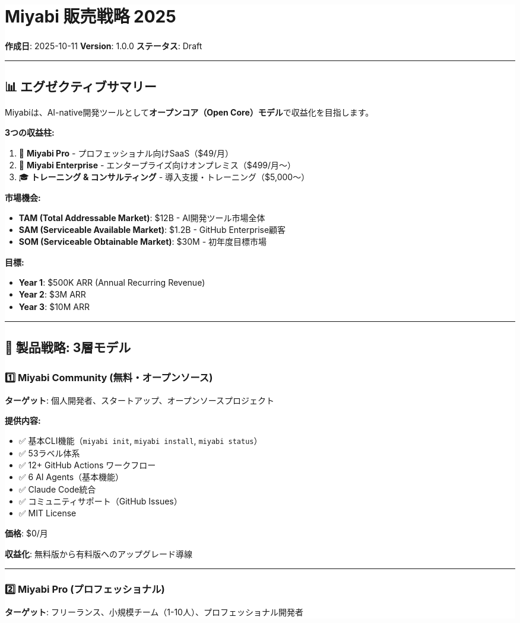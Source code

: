 # Miyabi 販売戦略 2025

**作成日**: 2025-10-11
**Version**: 1.0.0
**ステータス**: Draft

---

## 📊 エグゼクティブサマリー

Miyabiは、AI-native開発ツールとして**オープンコア（Open Core）モデル**で収益化を目指します。

**3つの収益柱:**
1. 💎 **Miyabi Pro** - プロフェッショナル向けSaaS（$49/月）
2. 🏢 **Miyabi Enterprise** - エンタープライズ向けオンプレミス（$499/月～）
3. 🎓 **トレーニング & コンサルティング** - 導入支援・トレーニング（$5,000～）

**市場機会:**
- **TAM (Total Addressable Market)**: $12B - AI開発ツール市場全体
- **SAM (Serviceable Available Market)**: $1.2B - GitHub Enterprise顧客
- **SOM (Serviceable Obtainable Market)**: $30M - 初年度目標市場

**目標:**
- **Year 1**: $500K ARR (Annual Recurring Revenue)
- **Year 2**: $3M ARR
- **Year 3**: $10M ARR

---

## 🎯 製品戦略: 3層モデル

### 1️⃣ Miyabi Community (無料・オープンソース)

**ターゲット**: 個人開発者、スタートアップ、オープンソースプロジェクト

**提供内容:**
- ✅ 基本CLI機能（`miyabi init`, `miyabi install`, `miyabi status`）
- ✅ 53ラベル体系
- ✅ 12+ GitHub Actions ワークフロー
- ✅ 6 AI Agents（基本機能）
- ✅ Claude Code統合
- ✅ コミュニティサポート（GitHub Issues）
- ✅ MIT License

**価格**: $0/月

**収益化**: 無料版から有料版へのアップグレード導線

---

### 2️⃣ Miyabi Pro (プロフェッショナル)

**ターゲット**: フリーランス、小規模チーム（1-10人）、プロフェッショナル開発者
